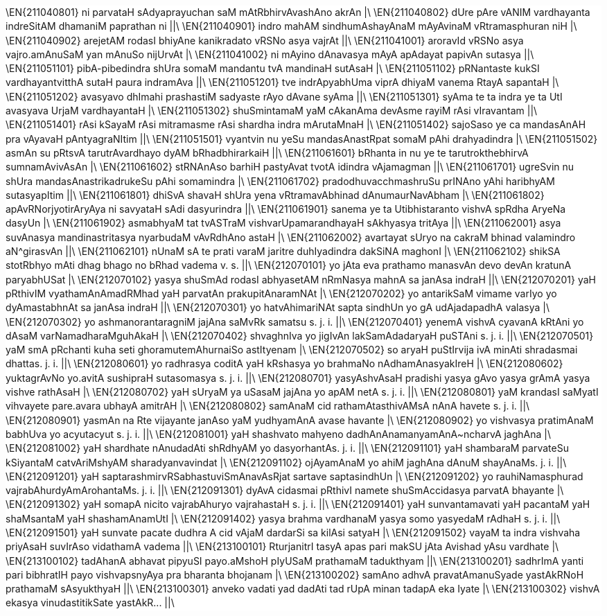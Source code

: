\EN{211040801} ni parvataH sAdyaprayuchan saM mAtRbhirvAvashAno akrAn |\\ 
\EN{211040802} dUre pAre vANIM vardhayanta indreSitAM dhamaniM paprathan ni ||\\ 
\EN{211040901} indro mahAM sindhumAshayAnaM mAyAvinaM vRtramasphuran niH |\\ 
\EN{211040902} arejetAM rodasI bhiyAne kanikradato vRSNo asya vajrAt ||\\ 
\EN{211041001} aroravId vRSNo asya vajro.amAnuSaM yan mAnuSo nijUrvAt |\\ 
\EN{211041002} ni mAyino dAnavasya mAyA apAdayat papivAn sutasya ||\\ 
\EN{211051101} pibA\-pibedindra shUra somaM mandantu tvA mandinaH sutAsaH |\\ 
\EN{211051102} pRNantaste kukSI vardhayantvitthA sutaH paura indramAva ||\\ 
\EN{211051201} tve indrApyabhUma viprA dhiyaM vanema RtayA sapantaH |\\ 
\EN{211051202} avasyavo dhImahi prashastiM sadyaste rAyo dAvane syAma ||\\ 
\EN{211051301} syAma te ta indra ye ta UtI avasyava UrjaM vardhayantaH |\\ 
\EN{211051302} shuSmintamaM yaM cAkanAma devAsme rayiM rAsi vIravantam ||\\ 
\EN{211051401} rAsi kSayaM rAsi mitramasme rAsi shardha indra mArutaMnaH |\\ 
\EN{211051402} sajoSaso ye ca mandasAnAH pra vAyavaH pAntyagraNItim ||\\ 
\EN{211051501} vyantvin nu yeSu mandasAnastRpat somaM pAhi drahyadindra |\\ 
\EN{211051502} asmAn su pRtsvA tarutrAvardhayo dyAM bRhadbhirarkaiH ||\\ 
\EN{211061601} bRhanta in nu ye te tarutrokthebhirvA sumnamAvivAsAn |\\ 
\EN{211061602} stRNAnAso barhiH pastyAvat tvotA idindra vAjamagman ||\\ 
\EN{211061701} ugreSvin nu shUra mandasAnastrikadrukeSu pAhi somamindra |\\ 
\EN{211061702} pradodhuvacchmashruSu prINAno yAhi haribhyAM sutasyapItim ||\\ 
\EN{211061801} dhiSvA shavaH shUra yena vRtramavAbhinad dAnumaurNavAbham |\\ 
\EN{211061802} apAvRNorjyotirAryAya ni savyataH sAdi dasyurindra ||\\ 
\EN{211061901} sanema ye ta Utibhistaranto vishvA spRdha AryeNa dasyUn |\\ 
\EN{211061902} asmabhyaM tat tvASTraM vishvarUpamarandhayaH sAkhyasya tritAya ||\\ 
\EN{211062001} asya suvAnasya mandinastritasya nyarbudaM vAvRdhAno astaH |\\ 
\EN{211062002} avartayat sUryo na cakraM bhinad valamindro aN^girasvAn ||\\ 
\EN{211062101} nUnaM sA te prati varaM jaritre duhIyadindra dakSiNA maghonI |\\ 
\EN{211062102} shikSA stotRbhyo mAti dhag bhago no bRhad vadema v. s. ||\\
\EN{212070101} yo jAta eva prathamo manasvAn devo devAn kratunA paryabhUSat |\\ 
\EN{212070102} yasya shuSmAd rodasI abhyasetAM nRmNasya mahnA sa janAsa indraH ||\\ 
\EN{212070201} yaH pRthivIM vyathamAnAmadRMhad yaH parvatAn prakupitAnaramNAt |\\ 
\EN{212070202} yo antarikSaM vimame varIyo yo dyAmastabhnAt sa janAsa indraH ||\\ 
\EN{212070301} yo hatvAhimariNAt sapta sindhUn yo gA udAjadapadhA valasya |\\ 
\EN{212070302} yo ashmanorantaragniM jajAna saMvRk samatsu s. j. i. ||\\ 
\EN{212070401} yenemA vishvA cyavanA kRtAni yo dAsaM varNamadharaMguhAkaH |\\ 
\EN{212070402} shvaghnIva yo jigIvAn lakSamAdadaryaH puSTAni s. j. i. ||\\ 
\EN{212070501} yaM smA pRchanti kuha seti ghoramutemAhurnaiSo astItyenam |\\ 
\EN{212070502} so aryaH puStIrvija ivA minAti shradasmai dhattas. j. i. ||\\ 
\EN{212080601} yo radhrasya coditA yaH kRshasya yo brahmaNo nAdhamAnasyakIreH |\\ 
\EN{212080602} yuktagrAvNo yo.avitA sushipraH sutasomasya s. j. i. ||\\ 
\EN{212080701} yasyAshvAsaH pradishi yasya gAvo yasya grAmA yasya vishve rathAsaH |\\ 
\EN{212080702} yaH sUryaM ya uSasaM jajAna yo apAM netA s. j. i. ||\\ 
\EN{212080801} yaM krandasI saMyatI vihvayete pare.avara ubhayA amitrAH |\\ 
\EN{212080802} samAnaM cid rathamAtasthivAMsA nAnA havete s. j. i. ||\\ 
\EN{212080901} yasmAn na Rte vijayante janAso yaM yudhyamAnA avase havante |\\ 
\EN{212080902} yo vishvasya pratimAnaM babhUva yo acyutacyut s. j. i. ||\\ 
\EN{212081001} yaH shashvato mahyeno dadhAnAnamanyamAnA~ncharvA jaghAna |\\ 
\EN{212081002} yaH shardhate nAnudadAti shRdhyAM yo dasyorhantAs. j. i. ||\\ 
\EN{212091101} yaH shambaraM parvateSu kSiyantaM catvAriMshyAM sharadyanvavindat |\\ 
\EN{212091102} ojAyamAnaM yo ahiM jaghAna dAnuM shayAnaMs. j. i. ||\\ 
\EN{212091201} yaH saptarashmirvRSabhastuviSmAnavAsRjat sartave saptasindhUn |\\ 
\EN{212091202} yo rauhiNamasphurad vajrabAhurdyAmArohantaMs. j. i. ||\\ 
\EN{212091301} dyAvA cidasmai pRthivI namete shuSmAccidasya parvatA bhayante |\\ 
\EN{212091302} yaH somapA nicito vajrabAhuryo vajrahastaH s. j. i. ||\\ 
\EN{212091401} yaH sunvantamavati yaH pacantaM yaH shaMsantaM yaH shashamAnamUtI |\\ 
\EN{212091402} yasya brahma vardhanaM yasya somo yasyedaM rAdhaH s. j. i. ||\\ 
\EN{212091501} yaH sunvate pacate dudhra A cid vAjaM dardarSi sa kilAsi satyaH |\\ 
\EN{212091502} vayaM ta indra vishvaha priyAsaH suvIrAso vidathamA vadema ||\\
\EN{213100101} RturjanitrI tasyA apas pari makSU jAta Avishad yAsu vardhate |\\ 
\EN{213100102} tadAhanA abhavat pipyuSI payo.aMshoH pIyUSaM prathamaM tadukthyam ||\\ 
\EN{213100201} sadhrImA yanti pari bibhratIH payo vishvapsnyAya pra bharanta bhojanam |\\ 
\EN{213100202} samAno adhvA pravatAmanuSyade yastAkRNoH prathamaM sAsyukthyaH ||\\ 
\EN{213100301} anveko vadati yad dadAti tad rUpA minan tadapA eka Iyate |\\ 
\EN{213100302} vishvA ekasya vinudastitikSate yastAkR... ||\\ 